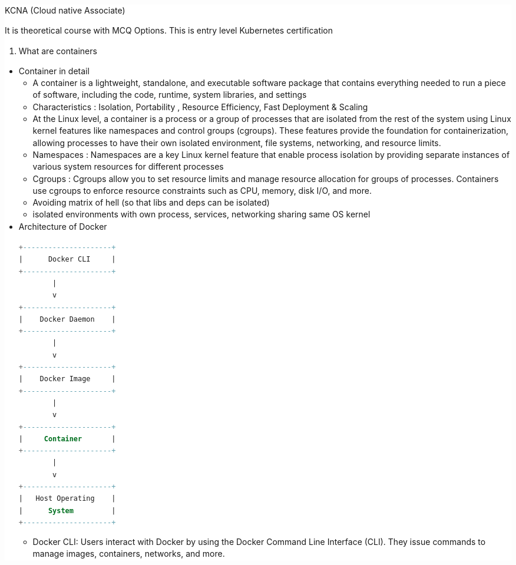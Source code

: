 KCNA (Cloud native Associate)

It is theoretical course with MCQ Options. This is entry level Kubernetes certification


1. What are containers
  - Container in detail
    - A container is a lightweight, standalone, and executable software package that contains everything needed to run a piece of software, including the code, runtime, system libraries, and settings
    - Characteristics : Isolation, Portability , Resource Efficiency, Fast Deployment & Scaling
    - At the Linux level, a container is a process or a group of processes that are isolated from the rest of the system using Linux kernel features like namespaces and control groups (cgroups). These features provide the foundation for containerization, allowing processes to have their own isolated environment, file systems, networking, and resource limits.
    - Namespaces : Namespaces are a key Linux kernel feature that enable process isolation by providing separate instances of various system resources for different processes
    - Cgroups : Cgroups allow you to set resource limits and manage resource allocation for groups of processes. Containers use cgroups to enforce resource constraints such as CPU, memory, disk I/O, and more.
    - Avoiding matrix of hell (so that libs and deps can be isolated)
    - isolated environments with own process, services, networking sharing same OS kernel
  - Architecture of Docker
    ```sql
    +---------------------+
    |      Docker CLI     |
    +---------------------+
            |
            v
    +---------------------+
    |    Docker Daemon    |
    +---------------------+
            |
            v
    +---------------------+
    |    Docker Image     |
    +---------------------+
            |
            v
    +---------------------+
    |     Container       |
    +---------------------+
            |
            v
    +---------------------+
    |   Host Operating    |
    |      System         |
    +---------------------+
    ```
    - Docker CLI: Users interact with Docker by using the Docker Command Line Interface (CLI). They issue commands to manage images, containers, networks, and more.
